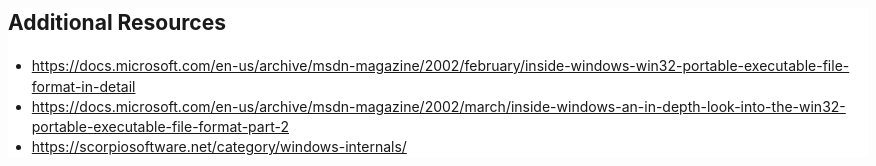 ## Additional Resources

- https://docs.microsoft.com/en-us/archive/msdn-magazine/2002/february/inside-windows-win32-portable-executable-file-format-in-detail
- https://docs.microsoft.com/en-us/archive/msdn-magazine/2002/march/inside-windows-an-in-depth-look-into-the-win32-portable-executable-file-format-part-2
- https://scorpiosoftware.net/category/windows-internals/
